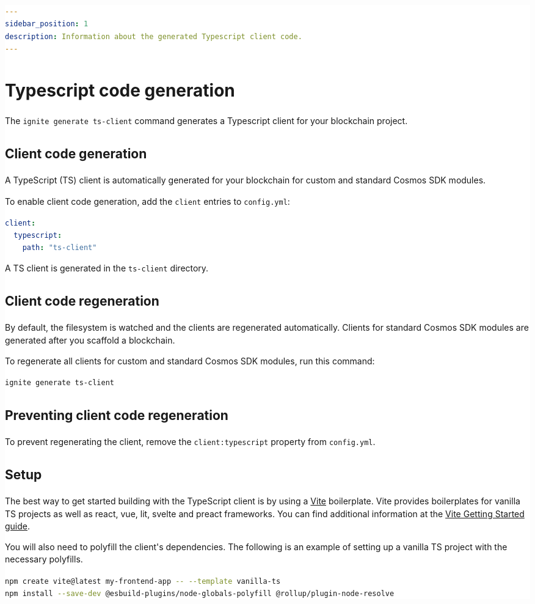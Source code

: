 ```yaml
---
sidebar_position: 1
description: Information about the generated Typescript client code.
---
```


# Typescript code generation

The `ignite generate ts-client` command generates a Typescript client for your blockchain project.

## Client code generation

A TypeScript (TS) client is automatically generated for your blockchain for custom and standard Cosmos SDK modules.

To enable client code generation, add the `client` entries to `config.yml`:

```yaml
client:
  typescript:
    path: "ts-client"
```

A TS client is generated in the `ts-client` directory.

## Client code regeneration

By default, the filesystem is watched and the clients are regenerated automatically. Clients for standard Cosmos SDK modules are generated after you scaffold a blockchain.

To regenerate all clients for custom and standard Cosmos SDK modules, run this command:

```bash
ignite generate ts-client
```

## Preventing client code regeneration	

To prevent regenerating the client, remove the `client:typescript` property from `config.yml`.	

## Setup

The best way to get started building with the TypeScript client is by using a [Vite](https://vitejs.dev) boilerplate. Vite provides boilerplates for vanilla TS projects as well as react, vue, lit, svelte and preact frameworks.
You can find additional information at the [Vite Getting Started guide](https://vitejs.dev/guide).

You will also need to polyfill the client's dependencies. The following is an example of setting up a vanilla TS project with the necessary polyfills.

```bash
npm create vite@latest my-frontend-app -- --template vanilla-ts
npm install --save-dev @esbuild-plugins/node-globals-polyfill @rollup/plugin-node-resolve
```
